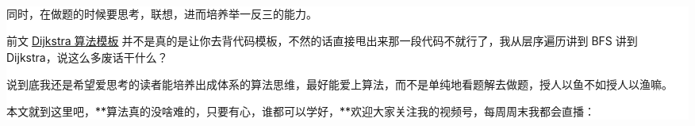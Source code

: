 同时，在做题的时候要思考，联想，进而培养举一反三的能力。

前文 [Dijkstra 算法模板](https://mp.weixin.qq.com/s?__biz=MzAxODQxMDM0Mw==&mid=2247492167&idx=1&sn=bc96c8f97252afdb3973c7d760edb9c0&scene=21#wechat_redirect) 并不是真的是让你去背代码模板，不然的话直接甩出来那一段代码不就行了，我从层序遍历讲到 BFS 讲到 Dijkstra，说这么多废话干什么？

说到底我还是希望爱思考的读者能培养出成体系的算法思维，最好能爱上算法，而不是单纯地看题解去做题，授人以鱼不如授人以渔嘛。

本文就到这里吧，**算法真的没啥难的，只要有心，谁都可以学好，**欢迎大家关注我的视频号，每周周末我都会直播：

